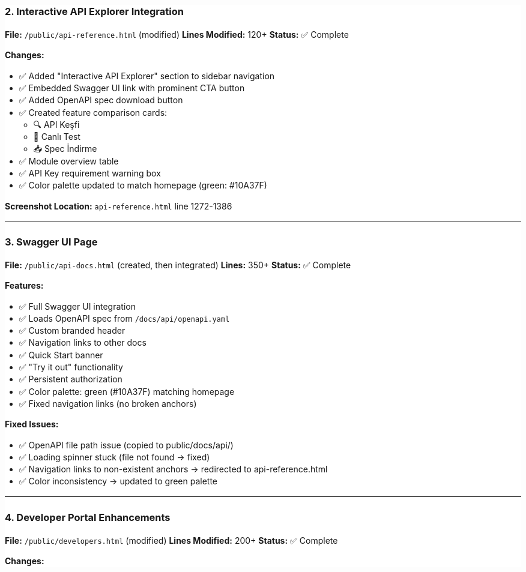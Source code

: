
### 2. Interactive API Explorer Integration
**File:** `/public/api-reference.html` (modified)
**Lines Modified:** 120+
**Status:** ✅ Complete

**Changes:**
- ✅ Added "Interactive API Explorer" section to sidebar navigation
- ✅ Embedded Swagger UI link with prominent CTA button
- ✅ Added OpenAPI spec download button
- ✅ Created feature comparison cards:
  - 🔍 API Keşfi
  - 🧪 Canlı Test
  - 📥 Spec İndirme
- ✅ Module overview table
- ✅ API Key requirement warning box
- ✅ Color palette updated to match homepage (green: #10A37F)

**Screenshot Location:** `api-reference.html` line 1272-1386

---

### 3. Swagger UI Page
**File:** `/public/api-docs.html` (created, then integrated)
**Lines:** 350+
**Status:** ✅ Complete

**Features:**
- ✅ Full Swagger UI integration
- ✅ Loads OpenAPI spec from `/docs/api/openapi.yaml`
- ✅ Custom branded header
- ✅ Navigation links to other docs
- ✅ Quick Start banner
- ✅ "Try it out" functionality
- ✅ Persistent authorization
- ✅ Color palette: green (#10A37F) matching homepage
- ✅ Fixed navigation links (no broken anchors)

**Fixed Issues:**
- ✅ OpenAPI file path issue (copied to public/docs/api/)
- ✅ Loading spinner stuck (file not found → fixed)
- ✅ Navigation links to non-existent anchors → redirected to api-reference.html
- ✅ Color inconsistency → updated to green palette

---

### 4. Developer Portal Enhancements
**File:** `/public/developers.html` (modified)
**Lines Modified:** 200+
**Status:** ✅ Complete

**Changes:**
